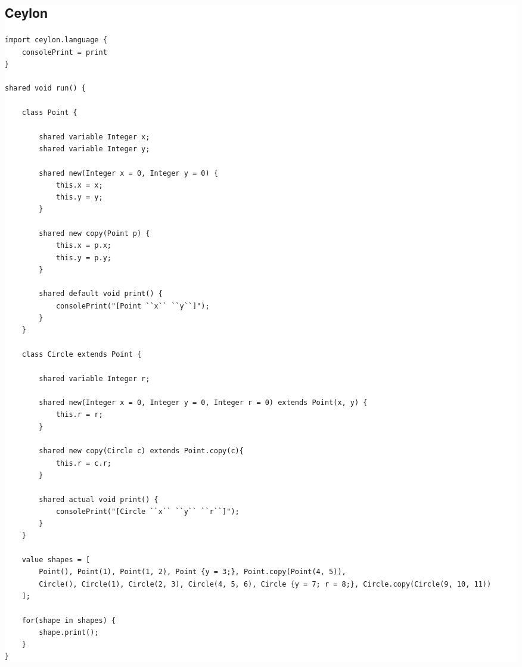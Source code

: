 


## Ceylon


```ceylon
import ceylon.language {
    consolePrint = print
}

shared void run() {

    class Point {

        shared variable Integer x;
        shared variable Integer y;

        shared new(Integer x = 0, Integer y = 0) {
            this.x = x;
            this.y = y;
        }

        shared new copy(Point p) {
            this.x = p.x;
            this.y = p.y;
        }

        shared default void print() {
            consolePrint("[Point ``x`` ``y``]");
        }
    }

    class Circle extends Point {

        shared variable Integer r;

        shared new(Integer x = 0, Integer y = 0, Integer r = 0) extends Point(x, y) {
            this.r = r;
        }

        shared new copy(Circle c) extends Point.copy(c){
            this.r = c.r;
        }

        shared actual void print() {
            consolePrint("[Circle ``x`` ``y`` ``r``]");
        }
    }

    value shapes = [
        Point(), Point(1), Point(1, 2), Point {y = 3;}, Point.copy(Point(4, 5)),
        Circle(), Circle(1), Circle(2, 3), Circle(4, 5, 6), Circle {y = 7; r = 8;}, Circle.copy(Circle(9, 10, 11))
    ];
    
    for(shape in shapes) {
        shape.print();
    }
}

```
